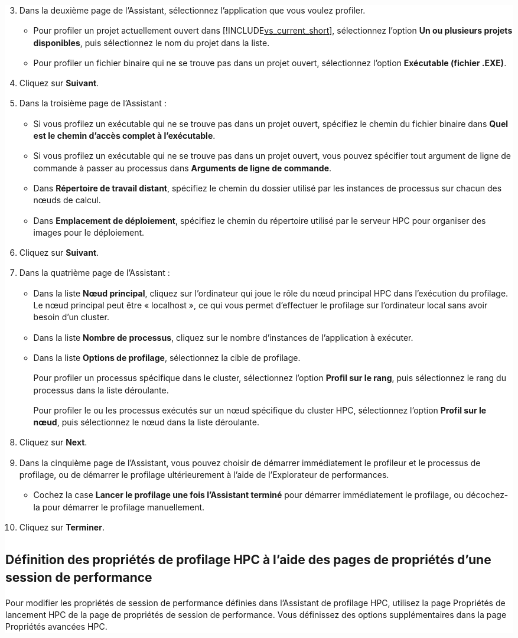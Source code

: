 3.  Dans la deuxième page de l’Assistant, sélectionnez l’application que vous voulez profiler.  
  
    -   Pour profiler un projet actuellement ouvert dans [!INCLUDE[vs_current_short](../includes/vs-current-short-md.md)], sélectionnez l’option **Un ou plusieurs projets disponibles**, puis sélectionnez le nom du projet dans la liste.  
  
    -   Pour profiler un fichier binaire qui ne se trouve pas dans un projet ouvert, sélectionnez l’option **Exécutable (fichier .EXE)**.  
  
4.  Cliquez sur **Suivant**.  
  
5.  Dans la troisième page de l’Assistant :  
  
    -   Si vous profilez un exécutable qui ne se trouve pas dans un projet ouvert, spécifiez le chemin du fichier binaire dans **Quel est le chemin d’accès complet à l’exécutable**.  
  
    -   Si vous profilez un exécutable qui ne se trouve pas dans un projet ouvert, vous pouvez spécifier tout argument de ligne de commande à passer au processus dans **Arguments de ligne de commande**.  
  
    -   Dans **Répertoire de travail distant**, spécifiez le chemin du dossier utilisé par les instances de processus sur chacun des nœuds de calcul.  
  
    -   Dans **Emplacement de déploiement**, spécifiez le chemin du répertoire utilisé par le serveur HPC pour organiser des images pour le déploiement.  
  
6.  Cliquez sur **Suivant**.  
  
7.  Dans la quatrième page de l’Assistant :  
  
    -   Dans la liste **Nœud principal**, cliquez sur l’ordinateur qui joue le rôle du nœud principal HPC dans l’exécution du profilage. Le nœud principal peut être « localhost », ce qui vous permet d’effectuer le profilage sur l’ordinateur local sans avoir besoin d’un cluster.  
  
    -   Dans la liste **Nombre de processus**, cliquez sur le nombre d’instances de l’application à exécuter.  
  
    -   Dans la liste **Options de profilage**, sélectionnez la cible de profilage.  
  
         Pour profiler un processus spécifique dans le cluster, sélectionnez l’option **Profil sur le rang**, puis sélectionnez le rang du processus dans la liste déroulante.  
  
         Pour profiler le ou les processus exécutés sur un nœud spécifique du cluster HPC, sélectionnez l’option **Profil sur le nœud**, puis sélectionnez le nœud dans la liste déroulante.  
  
8.  Cliquez sur **Next**.  
  
9. Dans la cinquième page de l’Assistant, vous pouvez choisir de démarrer immédiatement le profileur et le processus de profilage, ou de démarrer le profilage ultérieurement à l’aide de l’Explorateur de performances.  
  
    -   Cochez la case **Lancer le profilage une fois l’Assistant terminé** pour démarrer immédiatement le profilage, ou décochez-la pour démarrer le profilage manuellement.  
  
10. Cliquez sur **Terminer**.  
  
## <a name="setting-hpc-profiling-properties-by-using-performance-session-property-pages"></a>Définition des propriétés de profilage HPC à l’aide des pages de propriétés d’une session de performance  
 Pour modifier les propriétés de session de performance définies dans l’Assistant de profilage HPC, utilisez la page Propriétés de lancement HPC de la page de propriétés de session de performance. Vous définissez des options supplémentaires dans la page Propriétés avancées HPC.  
  